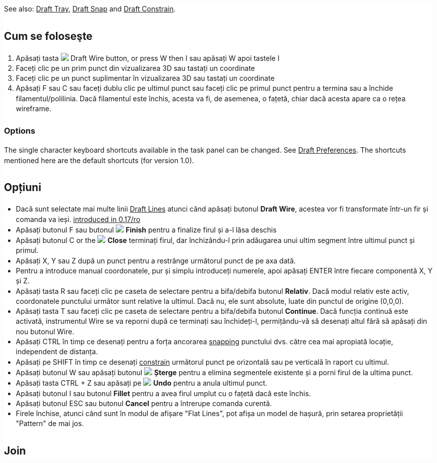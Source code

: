 See also: [Draft Tray](/Draft_Tray "Draft Tray"), [Draft Snap](/Draft_Snap "Draft Snap") and [Draft Constrain](/Draft_Constrain "Draft Constrain").

## Cum se foloseşte

1. Apăsați tasta ![](/images/Draft_Wire.png) Draft Wire button, or press W then I sau apăsați W apoi tastele I
2. Faceți clic pe un prim punct din vizualizarea 3D sau tastați un coordinate
3. Faceți clic pe un punct suplimentar în vizualizarea 3D sau tastați un coordinate
4. Apăsați F sau C sau faceți dublu clic pe ultimul punct sau faceți clic pe primul punct pentru a termina sau a închide filamentul/polilinia. Dacă filamentul este închis, acesta va fi, de asemenea, o fațetă, chiar dacă acesta apare ca o rețea wireframe.

### Options

The single character keyboard shortcuts available in the task panel can be changed. See [Draft Preferences](/Draft_Preferences "Draft Preferences"). The shortcuts mentioned here are the default shortcuts (for version 1.0).

## Opțiuni

* Dacă sunt selectate mai multe linii [Draft Lines](/Draft_Line/ro "Draft Line/ro") atunci când apăsați butonul **Draft Wire**, acestea vor fi transformate într-un fir și comanda va ieși. [introduced in 0.17/ro](/Release_notes_0.17/ro "Release notes 0.17/ro")
* Apăsați butonul F sau butonul ![](/images/Draft_FinishLine.png) **Finish** pentru a finalize firul și a-l lăsa deschis
* Apăsați butonul C or the ![](/images/Draft_CloseLine.png) **Close** terminați firul, dar închizându-l prin adăugarea unui ultim segment între ultimul punct și primul.
* Apăsați X, Y sau Z după un punct pentru a restrânge următorul punct de pe axa dată.
* Pentru a introduce manual coordonatele, pur și simplu introduceți numerele, apoi apăsați ENTER între fiecare componentă X, Y și Z.
* Apăsați tasta R sau faceți clic pe caseta de selectare pentru a bifa/debifa butonul **Relativ**. Dacă modul relativ este activ, coordonatele punctului următor sunt relative la ultimul. Dacă nu, ele sunt absolute, luate din punctul de origine (0,0,0).
* Apăsați tasta T sau faceți clic pe caseta de selectare pentru a bifa/debifa butonul **Continue**. Dacă funcția continuă este activată, instrumentul Wire se va reporni după ce terminați sau închideți-l, permițându-vă să desenați altul fără să apăsați din nou butonul Wire.
* Apăsați CTRL în timp ce desenați pentru a forța ancorarea [snapping](/Draft_Snap/ro "Draft Snap/ro") punctului dvs. către cea mai apropiată locație, independent de distanța.
* Apăsați pe SHIFT în timp ce desenați [constrain](/Draft_Constrain/ro "Draft Constrain/ro") următorul punct pe orizontală sau pe verticală în raport cu ultimul.
* Apăsați butonul W sau apăsați butonul ![](/images/Draft_Wipe.png) **Șterge** pentru a elimina segmentele existente și a porni firul de la ultima punct.
* Apăsați tasta CTRL + Z sau apăsați pe ![](/images/Draft_UndoLine.png) **Undo** pentru a anula ultimul punct.
* Apăsați butonul I sau butonul **Fillet** pentru a avea firul umplut cu o fațetă dacă este închis.
* Apăsați butonul ESC sau butonul **Cancel** pentru a întrerupe comanda curentă.
* Firele închise, atunci când sunt în modul de afișare "Flat Lines", pot afișa un model de hașură, prin setarea proprietății "Pattern" de mai jos.

## Join
